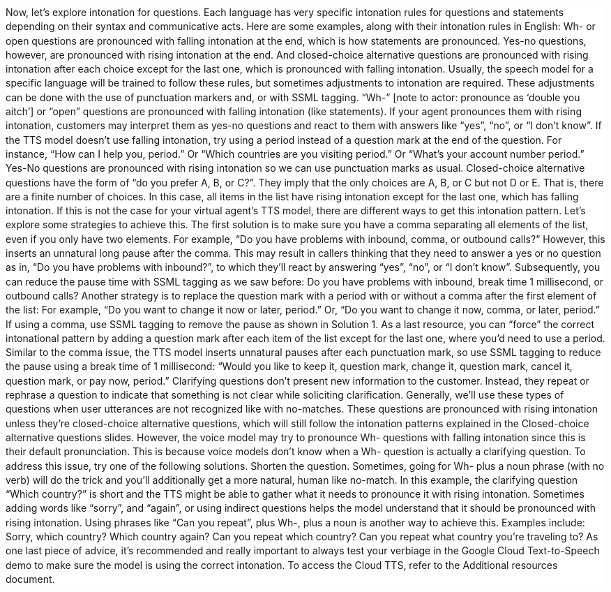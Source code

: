 Now, let’s explore intonation for questions. Each language has very specific intonation rules for questions and statements depending on their syntax and communicative acts. Here are some examples, along with their intonation rules in English: Wh- or open questions are pronounced with falling intonation at the end, which is how statements are pronounced. Yes-no questions, however, are pronounced with rising intonation at the end. And closed-choice alternative questions are pronounced with rising intonation after each choice except for the last one, which is pronounced with falling intonation. Usually, the speech model for a specific language will be trained to follow these rules, but sometimes adjustments to intonation are required. These adjustments can be done with the use of punctuation markers and, or with SSML tagging. “Wh-” [note to actor: pronounce as ‘double you aitch’] or “open” questions are pronounced with falling intonation (like statements). If your agent pronounces them with rising intonation, customers may interpret them as yes-no questions and react to them with answers like “yes”, “no”, or “I don’t know”. If the TTS model doesn’t use falling intonation, try using a period instead of a question mark at the end of the question. For instance, “How can I help you, period.” Or “Which countries are you visiting period.” Or “What’s your account number period.” Yes-No questions are pronounced with rising intonation so we can use punctuation marks as usual. Closed-choice alternative questions have the form of “do you prefer A, B, or C?”. They imply that the only choices are A, B, or C but not D or E. That is, there are a finite number of choices. In this case, all items in the list have rising intonation except for the last one, which has falling intonation. If this is not the case for your virtual agent’s TTS model, there are different ways to get this intonation pattern. Let’s explore some strategies to achieve this. The first solution is to make sure you have a comma separating all elements of the list, even if you only have two elements. For example, “Do you have problems with inbound, comma, or outbound calls?” However, this inserts an unnatural long pause after the comma. This may result in callers thinking that they need to answer a yes or no question as in, “Do you have problems with inbound?”, to which they’ll react by answering “yes”, “no”, or “I don’t know”. Subsequently, you can reduce the pause time with SSML tagging as we saw before: Do you have problems with inbound, break time 1 millisecond, or outbound calls? Another strategy is to replace the question mark with a period with or without a comma after the first element of the list: For example, “Do you want to change it now or later, period.” Or, “Do you want to change it now, comma, or later, period.” If using a comma, use SSML tagging to remove the pause as shown in Solution 1. As a last resource, you can “force” the correct intonational pattern by adding a question mark after each item of the list except for the last one, where you’d need to use a period. Similar to the comma issue, the TTS model inserts unnatural pauses after each punctuation mark, so use SSML tagging to reduce the pause using a break time of 1 millisecond: “Would you like to keep it, question mark, change it, question mark, cancel it, question mark, or pay now, period.” Clarifying questions don’t present new information to the customer. Instead, they repeat or rephrase a question to indicate that something is not clear while soliciting clarification. Generally, we’ll use these types of questions when user utterances are not recognized like with no-matches. These questions are pronounced with rising intonation unless they’re closed-choice alternative questions, which will still follow the intonation patterns explained in the Closed-choice alternative questions slides. However, the voice model may try to pronounce Wh- questions with falling intonation since this is their default pronunciation. This is because voice models don’t know when a Wh- question is actually a clarifying question. To address this issue, try one of the following solutions. Shorten the question. Sometimes, going for Wh- plus a noun phrase (with no verb) will do the trick and you’ll additionally get a more natural, human like no-match. In this example, the clarifying question “Which country?” is short and the TTS might be able to gather what it needs to pronounce it with rising intonation. Sometimes adding words like “sorry”, and “again”, or using indirect questions helps the model understand that it should be pronounced with rising intonation. Using phrases like “Can you repeat”, plus Wh-, plus a noun is another way to achieve this. Examples include: Sorry, which country? Which country again? Can you repeat which country? Can you repeat what country you’re traveling to? As one last piece of advice, it’s recommended and really important to always test your verbiage in the Google Cloud Text-to-Speech demo to make sure the model is using the correct intonation. To access the Cloud TTS, refer to the Additional resources document.
